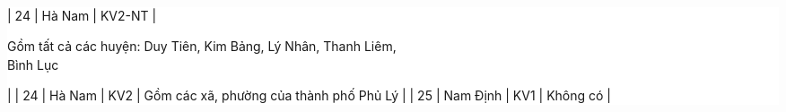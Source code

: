 | 24      | Hà Nam                      | KV2-NT  | <p>Gồm tất cả các huyện: Duy Tiên, Kim Bảng, Lý Nhân, Thanh Liêm,<br>Bình Lục</p>                                                                                                                                                                                                                                                                                                                                                                                                                                                                                                                                                                                                                                                                                                                                                                                                                                                                                                                                                                                                                                                                                                                                                                                                                                                                                                                                                                                                                                                                                                         |
| 24      | Hà Nam                      | KV2     | Gồm các xã, phường của thành phố Phủ Lý                                                                                                                                                                                                                                                                                                                                                                                                                                                                                                                                                                                                                                                                                                                                                                                                                                                                                                                                                                                                                                                                                                                                                                                                                                                                                                                                                                                                                                                                                                                                                   |
| 25      | Nam Định                    | KV1     | Không có                                                                                                                                                                                                                                                                                                                                                                                                                                                                                                                                                                                                                                                                                                                                                                                                                                                                                                                                                                                                                                                                                                                                                                                                                                                                                                                                                                                                                                                                                                                                                                                  |